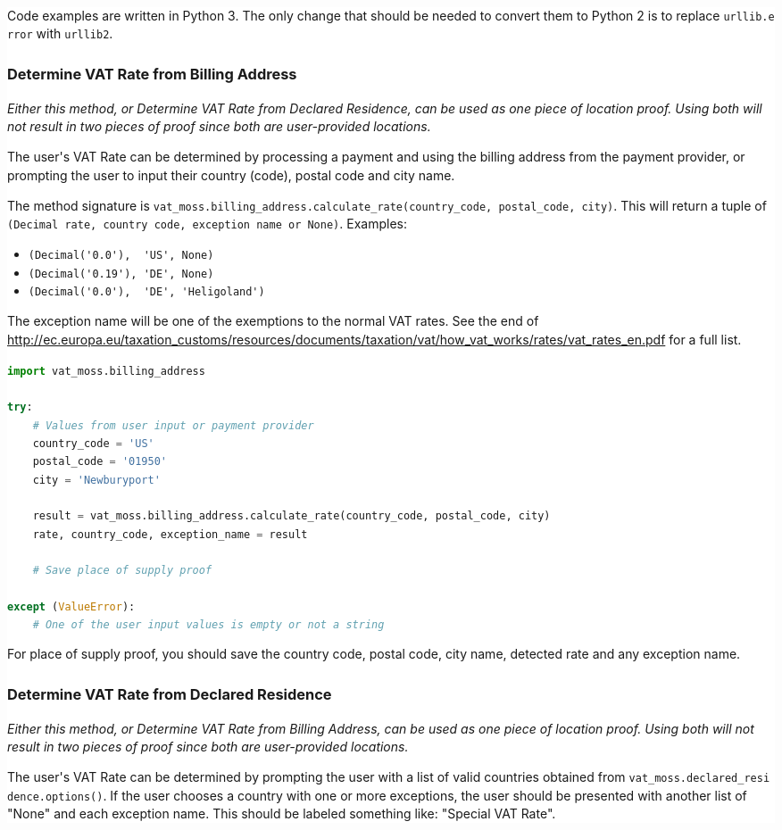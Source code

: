 Code examples are written in Python 3. The only change that should be needed to
convert them to Python 2 is to replace `urllib.error` with `urllib2`.

### Determine VAT Rate from Billing Address

*Either this method, or Determine VAT Rate from Declared Residence, can be used
as one piece of location proof. Using both will not result in two pieces of
proof since both are user-provided locations.*

The user's VAT Rate can be determined by processing a payment and using the
billing address from the payment provider, or prompting the user to input their
country (code), postal code and city name.

The method signature is
`vat_moss.billing_address.calculate_rate(country_code, postal_code, city)`.
This will return a tuple of
`(Decimal rate, country code, exception name or None)`. Examples:

 - `(Decimal('0.0'),  'US', None)`
 - `(Decimal('0.19'), 'DE', None)`
 - `(Decimal('0.0'),  'DE', 'Heligoland')`

The exception name will be one of the exemptions to the normal VAT rates. See
the end of http://ec.europa.eu/taxation_customs/resources/documents/taxation/vat/how_vat_works/rates/vat_rates_en.pdf
for a full list.

```python
import vat_moss.billing_address

try:
    # Values from user input or payment provider
    country_code = 'US'
    postal_code = '01950'
    city = 'Newburyport'

    result = vat_moss.billing_address.calculate_rate(country_code, postal_code, city)
    rate, country_code, exception_name = result
    
    # Save place of supply proof

except (ValueError):
    # One of the user input values is empty or not a string
```

For place of supply proof, you should save the country code, postal code, city
name, detected rate and any exception name.

### Determine VAT Rate from Declared Residence

*Either this method, or Determine VAT Rate from Billing Address, can be used
as one piece of location proof. Using both will not result in two pieces of
proof since both are user-provided locations.*

The user's VAT Rate can be determined by prompting the user with a list of
valid countries obtained from `vat_moss.declared_residence.options()`. If the
user chooses a country with one or more exceptions, the user should be
presented with another list of "None" and each exception name. This should be
labeled something like: "Special VAT Rate".
